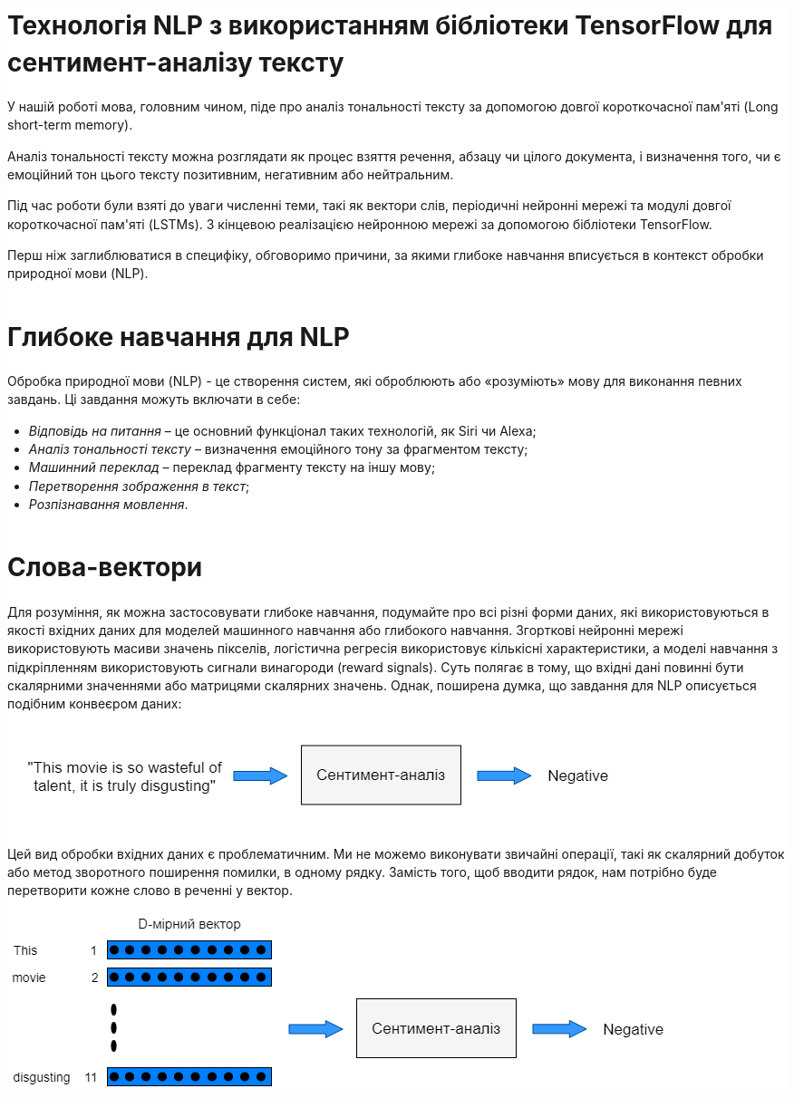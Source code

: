 # Технологія NLP з використанням бібліотеки TensorFlow для сентимент-аналізу тексту

У нашій роботі мова, головним чином, піде про аналіз тональності тексту за допомогою довгої короткочасної пам'яті (Long short-term memory).

Аналіз тональності тексту можна розглядати як процес взяття речення, абзацу чи цілого документа, і визначення того, чи є емоційний тон цього тексту позитивним, негативним або нейтральним.	

Під час роботи були взяті до уваги численні теми, такі як вектори слів, періодичні нейронні мережі та модулі довгої короткочасної пам'яті (LSTMs). З кінцевою реалізацією нейронною мережі за допомогою бібліотеки TensorFlow.

Перш ніж заглиблюватися в специфіку, обговоримо причини, за якими глибоке навчання вписується в контекст обробки природної мови (NLP).


# Глибоке навчання для NLP

Обробка природної мови (NLP) - це створення систем, які оброблюють або «розуміють» мову для виконання певних завдань. Ці завдання можуть включати в себе:

* *Відповідь на питання* – це основний функціонал таких технологій, як Siri чи Alexa;
* *Аналіз тональності тексту* – визначення емоційного тону за фрагментом тексту;
* *Машинний переклад* – переклад фрагменту тексту на іншу мову; 
* *Перетворення зображення в текст*;
* *Розпізнавання мовлення*.


# Слова-вектори

Для розуміння, як можна застосовувати глибоке навчання, подумайте про всі різні форми даних, які використовуються в якості вхідних даних для моделей машинного навчання або глибокого навчання. Згорткові нейронні мережі використовують масиви значень пікселів, логістична регресія використовує кількісні характеристики, а моделі навчання з підкріпленням використовують сигнали винагороди (reward signals). Суть полягає в тому, що вхідні дані повинні бути скалярними значеннями або матрицями скалярних значень. Однак, поширена думка, що завдання для NLP описується подібним конвеєром даних: 
 
![caption](Images/SentimentAnalysis.png)

Цей вид обробки вхідних даних є проблематичним. Ми не можемо виконувати звичайні операції, такі як скалярний добуток або метод зворотного поширення помилки, в одному рядку. Замість того, щоб вводити рядок, нам потрібно буде перетворити кожне слово в реченні у вектор. 

![caption](Images/SentimentAnalysis2.png)
